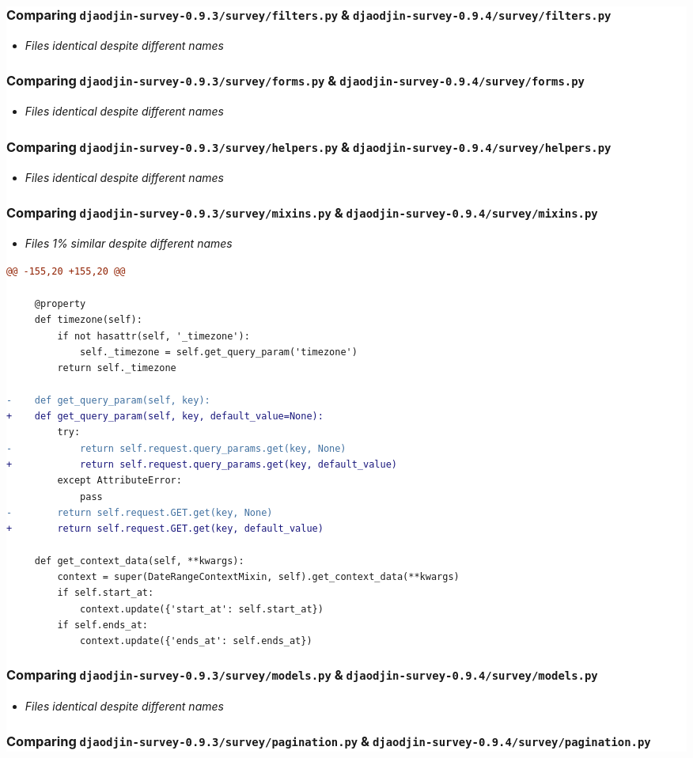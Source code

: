 ### Comparing `djaodjin-survey-0.9.3/survey/filters.py` & `djaodjin-survey-0.9.4/survey/filters.py`

 * *Files identical despite different names*

### Comparing `djaodjin-survey-0.9.3/survey/forms.py` & `djaodjin-survey-0.9.4/survey/forms.py`

 * *Files identical despite different names*

### Comparing `djaodjin-survey-0.9.3/survey/helpers.py` & `djaodjin-survey-0.9.4/survey/helpers.py`

 * *Files identical despite different names*

### Comparing `djaodjin-survey-0.9.3/survey/mixins.py` & `djaodjin-survey-0.9.4/survey/mixins.py`

 * *Files 1% similar despite different names*

```diff
@@ -155,20 +155,20 @@
 
     @property
     def timezone(self):
         if not hasattr(self, '_timezone'):
             self._timezone = self.get_query_param('timezone')
         return self._timezone
 
-    def get_query_param(self, key):
+    def get_query_param(self, key, default_value=None):
         try:
-            return self.request.query_params.get(key, None)
+            return self.request.query_params.get(key, default_value)
         except AttributeError:
             pass
-        return self.request.GET.get(key, None)
+        return self.request.GET.get(key, default_value)
 
     def get_context_data(self, **kwargs):
         context = super(DateRangeContextMixin, self).get_context_data(**kwargs)
         if self.start_at:
             context.update({'start_at': self.start_at})
         if self.ends_at:
             context.update({'ends_at': self.ends_at})
```

### Comparing `djaodjin-survey-0.9.3/survey/models.py` & `djaodjin-survey-0.9.4/survey/models.py`

 * *Files identical despite different names*

### Comparing `djaodjin-survey-0.9.3/survey/pagination.py` & `djaodjin-survey-0.9.4/survey/pagination.py`

